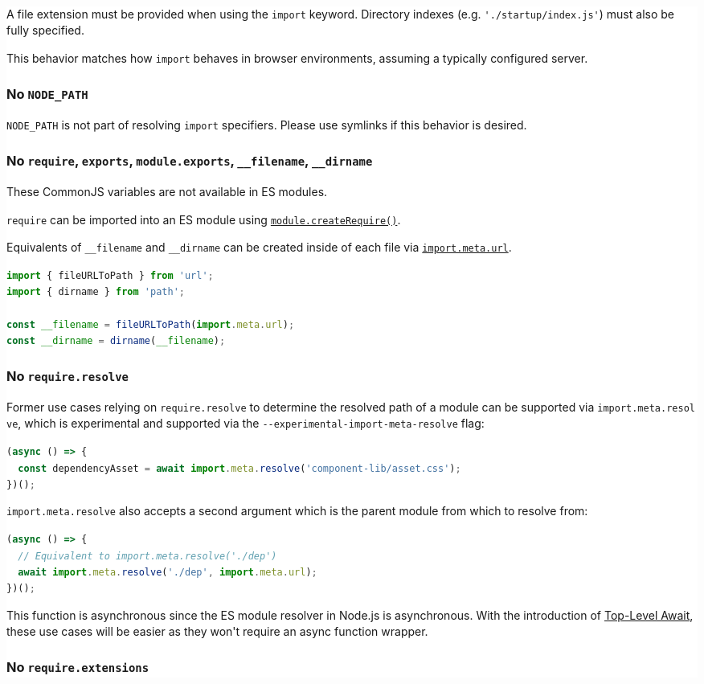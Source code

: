 A file extension must be provided when using the `import` keyword. Directory
indexes (e.g. `'./startup/index.js'`) must also be fully specified.

This behavior matches how `import` behaves in browser environments, assuming a
typically configured server.

### No `NODE_PATH`

`NODE_PATH` is not part of resolving `import` specifiers. Please use symlinks
if this behavior is desired.

### No `require`, `exports`, `module.exports`, `__filename`, `__dirname`

These CommonJS variables are not available in ES modules.

`require` can be imported into an ES module using [`module.createRequire()`][].

Equivalents of `__filename` and `__dirname` can be created inside of each file
via [`import.meta.url`][].

```js
import { fileURLToPath } from 'url';
import { dirname } from 'path';

const __filename = fileURLToPath(import.meta.url);
const __dirname = dirname(__filename);
```

### No `require.resolve`

Former use cases relying on `require.resolve` to determine the resolved path
of a module can be supported via `import.meta.resolve`, which is experimental
and supported via the `--experimental-import-meta-resolve` flag:

```js
(async () => {
  const dependencyAsset = await import.meta.resolve('component-lib/asset.css');
})();
```

`import.meta.resolve` also accepts a second argument which is the parent module
from which to resolve from:

```js
(async () => {
  // Equivalent to import.meta.resolve('./dep')
  await import.meta.resolve('./dep', import.meta.url);
})();
```

This function is asynchronous since the ES module resolver in Node.js is
asynchronous. With the introduction of [Top-Level Await][], these use cases
will be easier as they won't require an async function wrapper.

### No `require.extensions`


[Babel]: https://babeljs.io/
[CommonJS]: modules.html
[Conditional Exports]: #esm_conditional_exports
[ECMAScript-modules implementation]: https://github.com/nodejs/modules/blob/master/doc/plan-for-new-modules-implementation.md
[ES Module Integration Proposal for Web Assembly]: https://github.com/webassembly/esm-integration
[Node.js EP for ES Modules]: https://github.com/nodejs/node-eps/blob/master/002-es-modules.md
[Package Exports]: #esm_package_exports
[Terminology]: #esm_terminology
[WHATWG JSON modules specification]: https://html.spec.whatwg.org/#creating-a-json-module-script
[`"exports"` field]: #esm_package_exports
[`data:` URLs]: https://developer.mozilla.org/en-US/docs/Web/HTTP/Basics_of_HTTP/Data_URIs
[`esm`]: https://github.com/standard-things/esm#readme
[`export`]: https://developer.mozilla.org/en-US/docs/Web/JavaScript/Reference/Statements/export
[`getFormat` hook]: #esm_code_getformat_code_hook
[`import()`]: #esm_import-expressions
[`import.meta.url`]: #esm_import_meta
[`import`]: https://developer.mozilla.org/en-US/docs/Web/JavaScript/Reference/Statements/import
[`module.createRequire()`]: modules.html#modules_module_createrequire_filename
[`module.syncBuiltinESMExports()`]: modules.html#modules_module_syncbuiltinesmexports
[`transformSource` hook]: #esm_code_transformsource_code_hook
[dynamic instantiate hook]: #esm_code_dynamicinstantiate_code_hook
[special scheme]: https://url.spec.whatwg.org/#special-scheme
[the official standard format]: https://tc39.github.io/ecma262/#sec-modules
[the dual CommonJS/ES module packages section]: #esm_dual_commonjs_es_module_packages
[transpiler loader example]: #esm_transpiler_loader
[6.1.7 Array Index]: https://tc39.es/ecma262/#integer-index
[Top-Level Await]: https://github.com/tc39/proposal-top-level-await